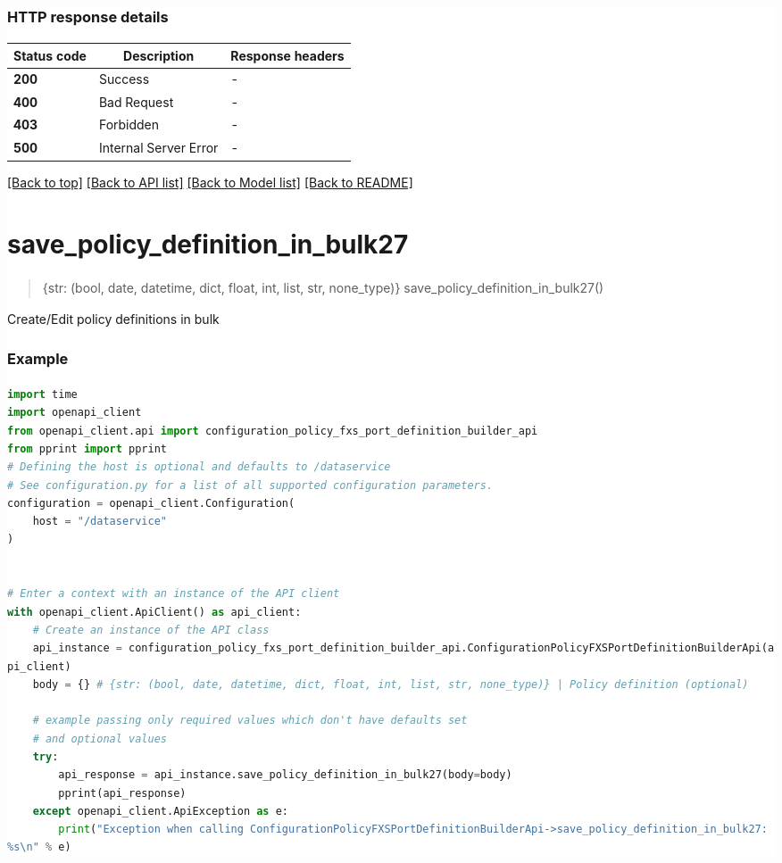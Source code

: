 
### HTTP response details

| Status code | Description | Response headers |
|-------------|-------------|------------------|
**200** | Success |  -  |
**400** | Bad Request |  -  |
**403** | Forbidden |  -  |
**500** | Internal Server Error |  -  |

[[Back to top]](#) [[Back to API list]](../README.md#documentation-for-api-endpoints) [[Back to Model list]](../README.md#documentation-for-models) [[Back to README]](../README.md)

# **save_policy_definition_in_bulk27**
> {str: (bool, date, datetime, dict, float, int, list, str, none_type)} save_policy_definition_in_bulk27()



Create/Edit policy definitions in bulk

### Example


```python
import time
import openapi_client
from openapi_client.api import configuration_policy_fxs_port_definition_builder_api
from pprint import pprint
# Defining the host is optional and defaults to /dataservice
# See configuration.py for a list of all supported configuration parameters.
configuration = openapi_client.Configuration(
    host = "/dataservice"
)


# Enter a context with an instance of the API client
with openapi_client.ApiClient() as api_client:
    # Create an instance of the API class
    api_instance = configuration_policy_fxs_port_definition_builder_api.ConfigurationPolicyFXSPortDefinitionBuilderApi(api_client)
    body = {} # {str: (bool, date, datetime, dict, float, int, list, str, none_type)} | Policy definition (optional)

    # example passing only required values which don't have defaults set
    # and optional values
    try:
        api_response = api_instance.save_policy_definition_in_bulk27(body=body)
        pprint(api_response)
    except openapi_client.ApiException as e:
        print("Exception when calling ConfigurationPolicyFXSPortDefinitionBuilderApi->save_policy_definition_in_bulk27: %s\n" % e)
```
